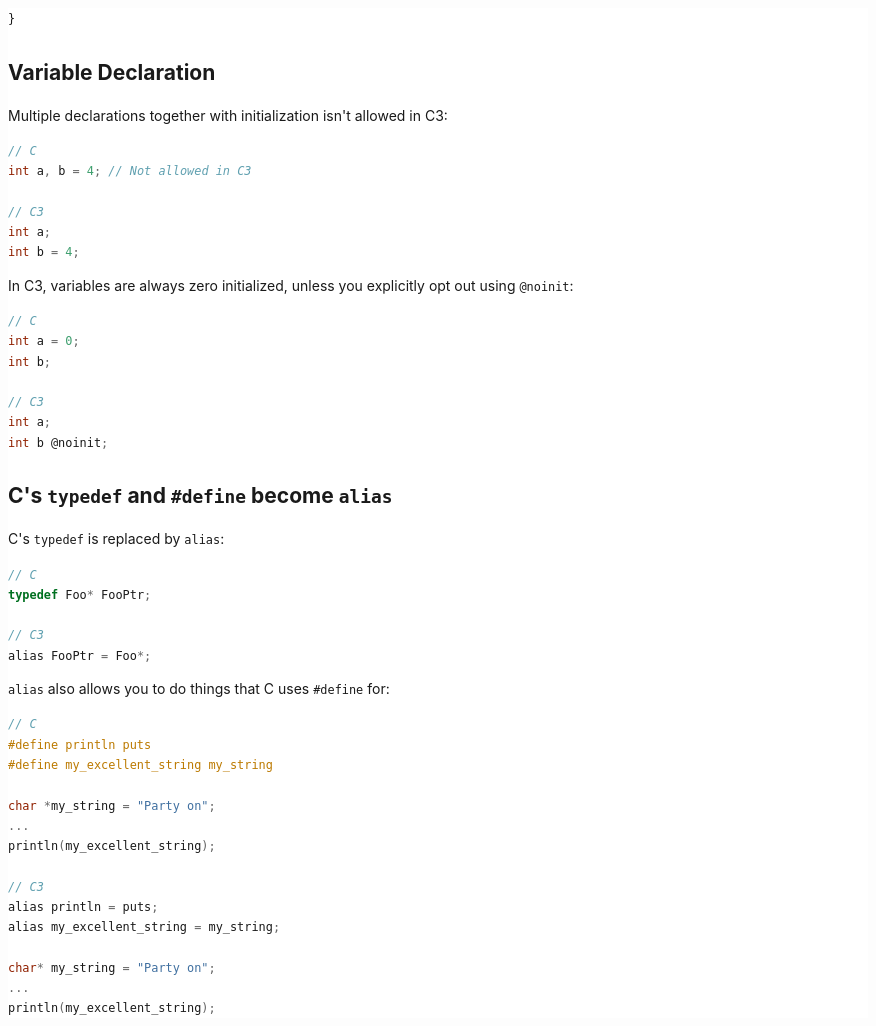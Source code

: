 ```c3
}
```

## Variable Declaration

Multiple declarations together with initialization isn't allowed in C3:

```c
// C
int a, b = 4; // Not allowed in C3

// C3
int a;
int b = 4;
```

In C3, variables are always zero initialized, unless you explicitly opt out using `@noinit`:

```c
// C
int a = 0;
int b;

// C3
int a;
int b @noinit;
```

## C's `typedef` and `#define` become `alias`

C's `typedef` is replaced by `alias`:

```c
// C
typedef Foo* FooPtr;

// C3
alias FooPtr = Foo*;
```

`alias` also allows you to do things that C uses `#define` for:

```c
// C
#define println puts
#define my_excellent_string my_string

char *my_string = "Party on";
...
println(my_excellent_string);

// C3
alias println = puts;
alias my_excellent_string = my_string;

char* my_string = "Party on";
...
println(my_excellent_string);
```
